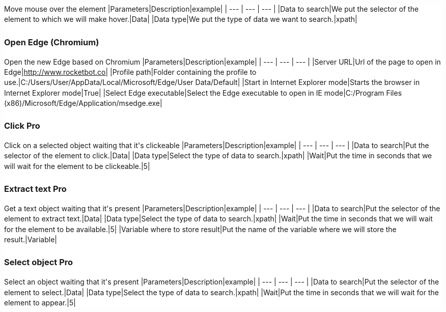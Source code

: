Move mouse over the element
|Parameters|Description|example|
| --- | --- | --- |
|Data to search|We put the selector of the element to which we will make hover.|Data|
|Data type|We put the type of data we want to search.|xpath|

### Open Edge (Chromium)
  
Open the new Edge based on Chromium
|Parameters|Description|example|
| --- | --- | --- |
|Server URL|Url of the page to open in Edge|http://www.rocketbot.co|
|Profile path|Folder containing the profile to use.|C:/Users/User/AppData/Local/Microsoft/Edge/User Data/Default|
|Start in Internet Explorer mode|Starts the browser in Internet Explorer mode|True|
|Select Edge executable|Select the Edge executable to open in IE mode|C:/Program Files (x86)/Microsoft/Edge/Application/msedge.exe|

### Click Pro
  
Click on a selected object waiting that it's clickeable
|Parameters|Description|example|
| --- | --- | --- |
|Data to search|Put the selector of the element to click.|Data|
|Data type|Select the type of data to search.|xpath|
|Wait|Put the time in seconds that we will wait for the element to be clickeable.|5|

### Extract text Pro
  
Get a text object waiting that it's present
|Parameters|Description|example|
| --- | --- | --- |
|Data to search|Put the selector of the element to extract text.|Data|
|Data type|Select the type of data to search.|xpath|
|Wait|Put the time in seconds that we will wait for the element to be available.|5|
|Variable where to store result|Put the name of the variable where we will store the result.|Variable|

### Select object Pro
  
Select an object waiting that it's present
|Parameters|Description|example|
| --- | --- | --- |
|Data to search|Put the selector of the element to select.|Data|
|Data type|Select the type of data to search.|xpath|
|Wait|Put the time in seconds that we will wait for the element to appear.|5|
